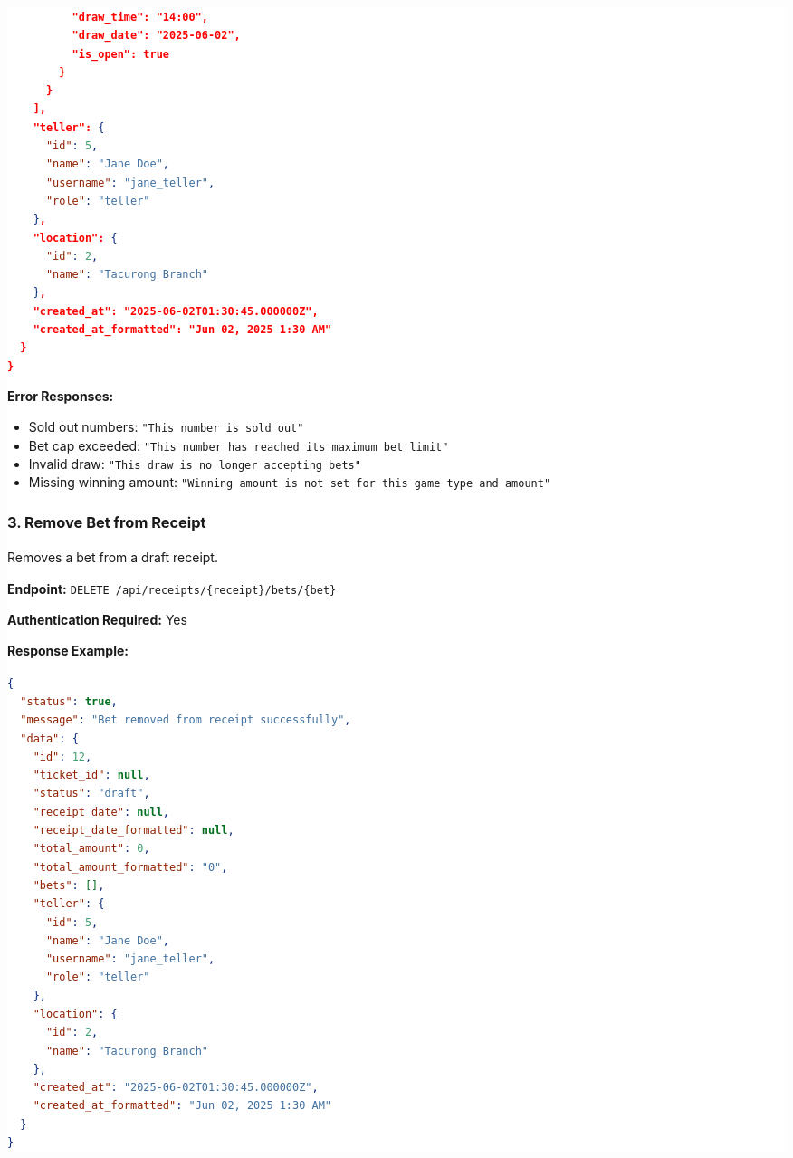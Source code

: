 ```json
          "draw_time": "14:00",
          "draw_date": "2025-06-02",
          "is_open": true
        }
      }
    ],
    "teller": {
      "id": 5,
      "name": "Jane Doe",
      "username": "jane_teller",
      "role": "teller"
    },
    "location": {
      "id": 2,
      "name": "Tacurong Branch"
    },
    "created_at": "2025-06-02T01:30:45.000000Z",
    "created_at_formatted": "Jun 02, 2025 1:30 AM"
  }
}
```

**Error Responses:**
- Sold out numbers: `"This number is sold out"`
- Bet cap exceeded: `"This number has reached its maximum bet limit"`
- Invalid draw: `"This draw is no longer accepting bets"`
- Missing winning amount: `"Winning amount is not set for this game type and amount"`

### 3. Remove Bet from Receipt

Removes a bet from a draft receipt.

**Endpoint:** `DELETE /api/receipts/{receipt}/bets/{bet}`

**Authentication Required:** Yes

**Response Example:**
```json
{
  "status": true,
  "message": "Bet removed from receipt successfully",
  "data": {
    "id": 12,
    "ticket_id": null,
    "status": "draft",
    "receipt_date": null,
    "receipt_date_formatted": null,
    "total_amount": 0,
    "total_amount_formatted": "0",
    "bets": [],
    "teller": {
      "id": 5,
      "name": "Jane Doe",
      "username": "jane_teller",
      "role": "teller"
    },
    "location": {
      "id": 2,
      "name": "Tacurong Branch"
    },
    "created_at": "2025-06-02T01:30:45.000000Z",
    "created_at_formatted": "Jun 02, 2025 1:30 AM"
  }
}

```